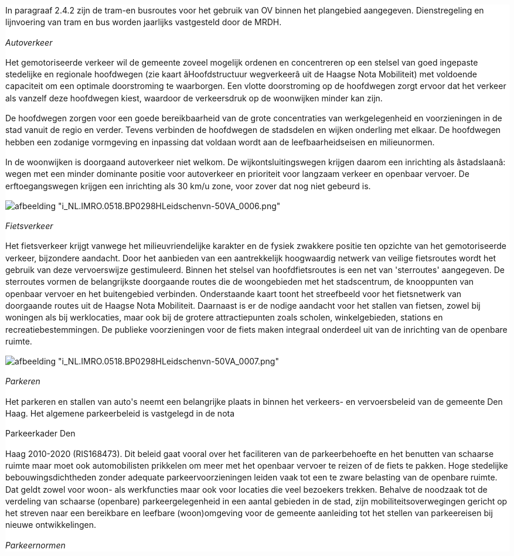 In paragraaf 2\.4\.2 zijn de tram\-en busroutes voor het gebruik van OV binnen het plangebied aangegeven. Dienstregeling en lijnvoering van tram en bus worden jaarlijks vastgesteld door de MRDH.

*Autoverkeer*

Het gemotoriseerde verkeer wil de gemeente zoveel mogelijk ordenen en concentreren op een stelsel van goed ingepaste stedelijke en regionale hoofdwegen (zie kaart âHoofdstructuur wegverkeerâ uit de Haagse Nota Mobiliteit) met voldoende capaciteit om een optimale doorstroming te waarborgen. Een vlotte doorstroming op de hoofdwegen zorgt ervoor dat het verkeer als vanzelf deze hoofdwegen kiest, waardoor de verkeersdruk op de woonwijken minder kan zijn.

De hoofdwegen zorgen voor een goede bereikbaarheid van de grote concentraties van werkgelegenheid en voorzieningen in de stad vanuit de regio en verder. Tevens verbinden de hoofdwegen de stadsdelen en wijken onderling met elkaar. De hoofdwegen hebben een zodanige vormgeving en inpassing dat voldaan wordt aan de leefbaarheidseisen en milieunormen.

In de woonwijken is doorgaand autoverkeer niet welkom. De wijkontsluitingswegen krijgen daarom een inrichting als âstadslaanâ: wegen met een minder dominante positie voor autoverkeer en prioriteit voor langzaam verkeer en openbaar vervoer. De erftoegangswegen krijgen een inrichting als 30 km/u zone, voor zover dat nog niet gebeurd is.

![afbeelding "i_NL.IMRO.0518.BP0298HLeidschenvn-50VA_0006.png"](i_NL.IMRO.0518.BP0298HLeidschenvn-50VA_0006.png)

*Fietsverkeer*

Het fietsverkeer krijgt vanwege het milieuvriendelijke karakter en de fysiek zwakkere positie ten opzichte van het gemotoriseerde verkeer, bijzondere aandacht. Door het aanbieden van een aantrekkelijk hoogwaardig netwerk van veilige fietsroutes wordt het gebruik van deze vervoerswijze gestimuleerd. Binnen het stelsel van hoofdfietsroutes is een net van 'sterroutes' aangegeven. De sterroutes vormen de belangrijkste doorgaande routes die de woongebieden met het stadscentrum, de knooppunten van openbaar vervoer en het buitengebied verbinden. Onderstaande kaart toont het streefbeeld voor het fietsnetwerk van doorgaande routes uit de Haagse Nota Mobiliteit. Daarnaast is er de nodige aandacht voor het stallen van fietsen, zowel bij woningen als bij werklocaties, maar ook bij de grotere attractiepunten zoals scholen, winkelgebieden, stations en recreatiebestemmingen. De publieke voorzieningen voor de fiets maken integraal onderdeel uit van de inrichting van de openbare ruimte.

![afbeelding "i_NL.IMRO.0518.BP0298HLeidschenvn-50VA_0007.png"](i_NL.IMRO.0518.BP0298HLeidschenvn-50VA_0007.png)

*Parkeren*

Het parkeren en stallen van auto's neemt een belangrijke plaats in binnen het verkeers\- en vervoersbeleid van de gemeente Den Haag. Het algemene parkeerbeleid is vastgelegd in de nota

Parkeerkader Den

Haag 2010\-2020 (RIS168473\). Dit beleid gaat vooral over het faciliteren van de parkeerbehoefte en het benutten van schaarse ruimte maar moet ook automobilisten prikkelen om meer met het openbaar vervoer te reizen of de fiets te pakken. Hoge stedelijke bebouwingsdichtheden zonder adequate parkeervoorzieningen leiden vaak tot een te zware belasting van de openbare ruimte. Dat geldt zowel voor woon\- als werkfuncties maar ook voor locaties die veel bezoekers trekken. Behalve de noodzaak tot de verdeling van schaarse (openbare) parkeergelegenheid in een aantal gebieden in de stad, zijn mobiliteitsoverwegingen gericht op het streven naar een bereikbare en leefbare (woon)omgeving voor de gemeente aanleiding tot het stellen van parkeereisen bij nieuwe ontwikkelingen.

*Parkeernormen*
